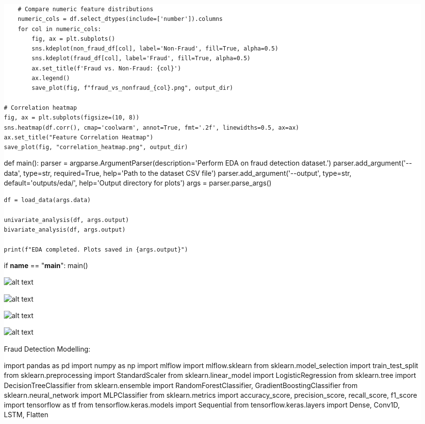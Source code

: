         # Compare numeric feature distributions
        numeric_cols = df.select_dtypes(include=['number']).columns
        for col in numeric_cols:
            fig, ax = plt.subplots()
            sns.kdeplot(non_fraud_df[col], label='Non-Fraud', fill=True, alpha=0.5)
            sns.kdeplot(fraud_df[col], label='Fraud', fill=True, alpha=0.5)
            ax.set_title(f'Fraud vs. Non-Fraud: {col}')
            ax.legend()
            save_plot(fig, f"fraud_vs_nonfraud_{col}.png", output_dir)
    
    # Correlation heatmap
    fig, ax = plt.subplots(figsize=(10, 8))
    sns.heatmap(df.corr(), cmap='coolwarm', annot=True, fmt='.2f', linewidths=0.5, ax=ax)
    ax.set_title("Feature Correlation Heatmap")
    save_plot(fig, "correlation_heatmap.png", output_dir)

def main():
    parser = argparse.ArgumentParser(description='Perform EDA on fraud detection dataset.')
    parser.add_argument('--data', type=str, required=True, help='Path to the dataset CSV file')
    parser.add_argument('--output', type=str, default='outputs/eda/', help='Output directory for plots')
    args = parser.parse_args()
    
    df = load_data(args.data)
    
    univariate_analysis(df, args.output)
    bivariate_analysis(df, args.output)
    
    print(f"EDA completed. Plots saved in {args.output}")

if __name__ == "__main__":
    main()



![alt text](image-2.png)

![alt text](image-3.png)

![alt text](image-4.png)

![alt text](image-5.png)





Fraud Detection Modelling:

import pandas as pd
import numpy as np
import mlflow
import mlflow.sklearn
from sklearn.model_selection import train_test_split
from sklearn.preprocessing import StandardScaler
from sklearn.linear_model import LogisticRegression
from sklearn.tree import DecisionTreeClassifier
from sklearn.ensemble import RandomForestClassifier, GradientBoostingClassifier
from sklearn.neural_network import MLPClassifier
from sklearn.metrics import accuracy_score, precision_score, recall_score, f1_score
import tensorflow as tf
from tensorflow.keras.models import Sequential
from tensorflow.keras.layers import Dense, Conv1D, LSTM, Flatten
